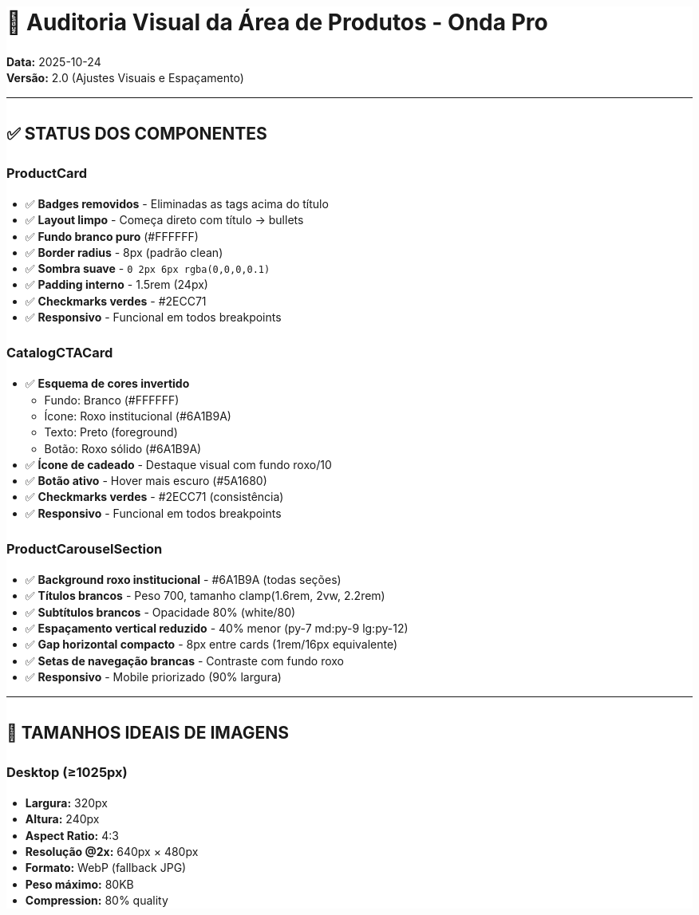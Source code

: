 # 🎨 Auditoria Visual da Área de Produtos - Onda Pro

**Data:** 2025-10-24  
**Versão:** 2.0 (Ajustes Visuais e Espaçamento)

---

## ✅ STATUS DOS COMPONENTES

### ProductCard
- ✅ **Badges removidos** - Eliminadas as tags acima do título
- ✅ **Layout limpo** - Começa direto com título → bullets
- ✅ **Fundo branco puro** (#FFFFFF)
- ✅ **Border radius** - 8px (padrão clean)
- ✅ **Sombra suave** - `0 2px 6px rgba(0,0,0,0.1)`
- ✅ **Padding interno** - 1.5rem (24px)
- ✅ **Checkmarks verdes** - #2ECC71
- ✅ **Responsivo** - Funcional em todos breakpoints

### CatalogCTACard
- ✅ **Esquema de cores invertido**
  - Fundo: Branco (#FFFFFF)
  - Ícone: Roxo institucional (#6A1B9A)
  - Texto: Preto (foreground)
  - Botão: Roxo sólido (#6A1B9A)
- ✅ **Ícone de cadeado** - Destaque visual com fundo roxo/10
- ✅ **Botão ativo** - Hover mais escuro (#5A1680)
- ✅ **Checkmarks verdes** - #2ECC71 (consistência)
- ✅ **Responsivo** - Funcional em todos breakpoints

### ProductCarouselSection
- ✅ **Background roxo institucional** - #6A1B9A (todas seções)
- ✅ **Títulos brancos** - Peso 700, tamanho clamp(1.6rem, 2vw, 2.2rem)
- ✅ **Subtítulos brancos** - Opacidade 80% (white/80)
- ✅ **Espaçamento vertical reduzido** - 40% menor (py-7 md:py-9 lg:py-12)
- ✅ **Gap horizontal compacto** - 8px entre cards (1rem/16px equivalente)
- ✅ **Setas de navegação brancas** - Contraste com fundo roxo
- ✅ **Responsivo** - Mobile priorizado (90% largura)

---

## 📐 TAMANHOS IDEAIS DE IMAGENS

### Desktop (≥1025px)
- **Largura:** 320px
- **Altura:** 240px
- **Aspect Ratio:** 4:3
- **Resolução @2x:** 640px × 480px
- **Formato:** WebP (fallback JPG)
- **Peso máximo:** 80KB
- **Compression:** 80% quality
